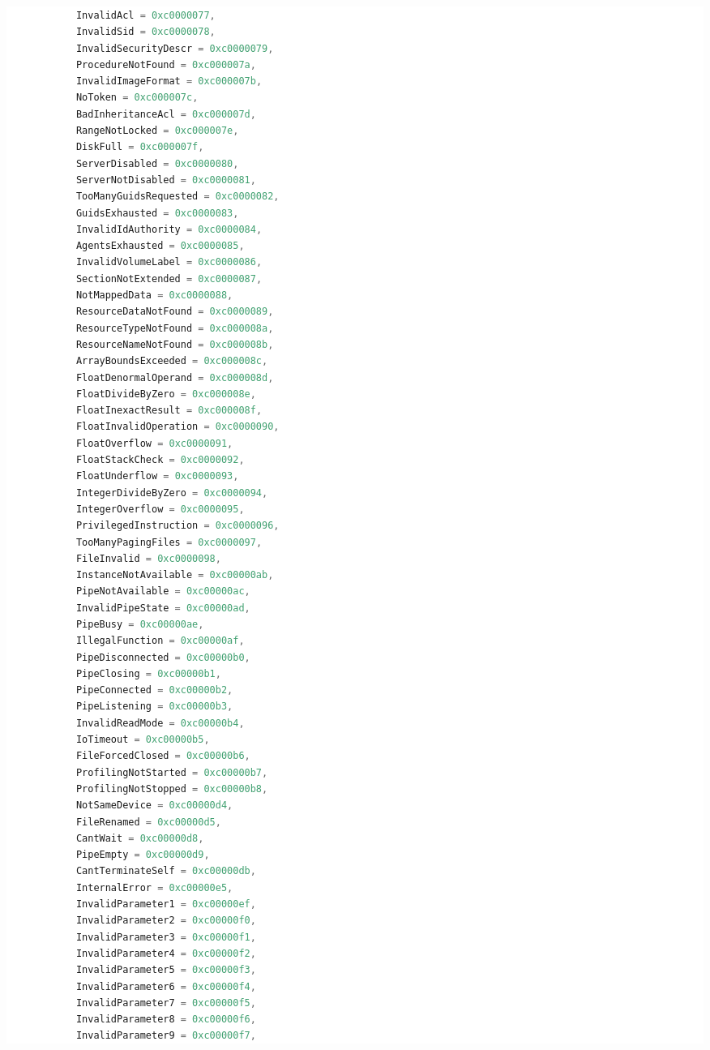 ```C#
            InvalidAcl = 0xc0000077,
            InvalidSid = 0xc0000078,
            InvalidSecurityDescr = 0xc0000079,
            ProcedureNotFound = 0xc000007a,
            InvalidImageFormat = 0xc000007b,
            NoToken = 0xc000007c,
            BadInheritanceAcl = 0xc000007d,
            RangeNotLocked = 0xc000007e,
            DiskFull = 0xc000007f,
            ServerDisabled = 0xc0000080,
            ServerNotDisabled = 0xc0000081,
            TooManyGuidsRequested = 0xc0000082,
            GuidsExhausted = 0xc0000083,
            InvalidIdAuthority = 0xc0000084,
            AgentsExhausted = 0xc0000085,
            InvalidVolumeLabel = 0xc0000086,
            SectionNotExtended = 0xc0000087,
            NotMappedData = 0xc0000088,
            ResourceDataNotFound = 0xc0000089,
            ResourceTypeNotFound = 0xc000008a,
            ResourceNameNotFound = 0xc000008b,
            ArrayBoundsExceeded = 0xc000008c,
            FloatDenormalOperand = 0xc000008d,
            FloatDivideByZero = 0xc000008e,
            FloatInexactResult = 0xc000008f,
            FloatInvalidOperation = 0xc0000090,
            FloatOverflow = 0xc0000091,
            FloatStackCheck = 0xc0000092,
            FloatUnderflow = 0xc0000093,
            IntegerDivideByZero = 0xc0000094,
            IntegerOverflow = 0xc0000095,
            PrivilegedInstruction = 0xc0000096,
            TooManyPagingFiles = 0xc0000097,
            FileInvalid = 0xc0000098,
            InstanceNotAvailable = 0xc00000ab,
            PipeNotAvailable = 0xc00000ac,
            InvalidPipeState = 0xc00000ad,
            PipeBusy = 0xc00000ae,
            IllegalFunction = 0xc00000af,
            PipeDisconnected = 0xc00000b0,
            PipeClosing = 0xc00000b1,
            PipeConnected = 0xc00000b2,
            PipeListening = 0xc00000b3,
            InvalidReadMode = 0xc00000b4,
            IoTimeout = 0xc00000b5,
            FileForcedClosed = 0xc00000b6,
            ProfilingNotStarted = 0xc00000b7,
            ProfilingNotStopped = 0xc00000b8,
            NotSameDevice = 0xc00000d4,
            FileRenamed = 0xc00000d5,
            CantWait = 0xc00000d8,
            PipeEmpty = 0xc00000d9,
            CantTerminateSelf = 0xc00000db,
            InternalError = 0xc00000e5,
            InvalidParameter1 = 0xc00000ef,
            InvalidParameter2 = 0xc00000f0,
            InvalidParameter3 = 0xc00000f1,
            InvalidParameter4 = 0xc00000f2,
            InvalidParameter5 = 0xc00000f3,
            InvalidParameter6 = 0xc00000f4,
            InvalidParameter7 = 0xc00000f5,
            InvalidParameter8 = 0xc00000f6,
            InvalidParameter9 = 0xc00000f7,
```